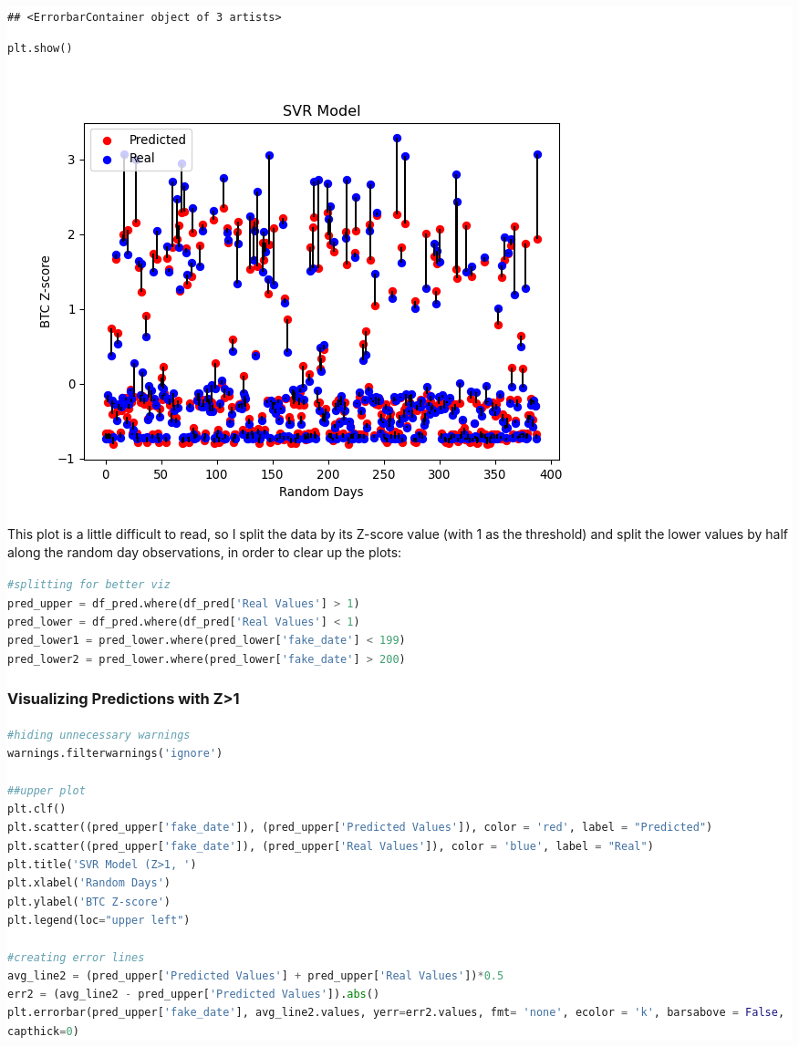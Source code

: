     ## <ErrorbarContainer object of 3 artists>

``` python
plt.show()
```

![](BTC_prediction_final_files/figure-gfm/unnamed-chunk-8-1.png)

This plot is a little difficult to read, so I split the data by its
Z-score value (with 1 as the threshold) and split the lower values by
half along the random day observations, in order to clear up the plots:

``` python
#splitting for better viz
pred_upper = df_pred.where(df_pred['Real Values'] > 1)
pred_lower = df_pred.where(df_pred['Real Values'] < 1)
pred_lower1 = pred_lower.where(pred_lower['fake_date'] < 199)
pred_lower2 = pred_lower.where(pred_lower['fake_date'] > 200)
```

### Visualizing Predictions with Z\>1

``` python
#hiding unnecessary warnings
warnings.filterwarnings('ignore')

##upper plot
plt.clf()
plt.scatter((pred_upper['fake_date']), (pred_upper['Predicted Values']), color = 'red', label = "Predicted")
plt.scatter((pred_upper['fake_date']), (pred_upper['Real Values']), color = 'blue', label = "Real")
plt.title('SVR Model (Z>1, ')
plt.xlabel('Random Days')
plt.ylabel('BTC Z-score')
plt.legend(loc="upper left")

#creating error lines
avg_line2 = (pred_upper['Predicted Values'] + pred_upper['Real Values'])*0.5
err2 = (avg_line2 - pred_upper['Predicted Values']).abs()
plt.errorbar(pred_upper['fake_date'], avg_line2.values, yerr=err2.values, fmt= 'none', ecolor = 'k', barsabove = False, capthick=0)
```